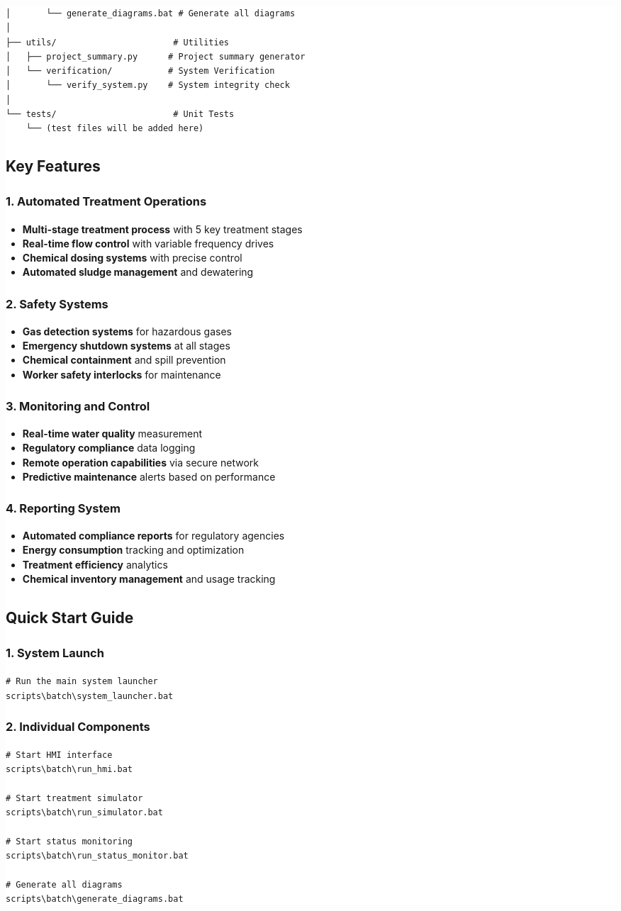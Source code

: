 ```
│       └── generate_diagrams.bat # Generate all diagrams
│
├── utils/                       # Utilities
│   ├── project_summary.py      # Project summary generator
│   └── verification/           # System Verification
│       └── verify_system.py    # System integrity check
│
└── tests/                       # Unit Tests
    └── (test files will be added here)
```

## Key Features

### 1. Automated Treatment Operations
- **Multi-stage treatment process** with 5 key treatment stages
- **Real-time flow control** with variable frequency drives
- **Chemical dosing systems** with precise control
- **Automated sludge management** and dewatering

### 2. Safety Systems
- **Gas detection systems** for hazardous gases
- **Emergency shutdown systems** at all stages
- **Chemical containment** and spill prevention
- **Worker safety interlocks** for maintenance

### 3. Monitoring and Control
- **Real-time water quality** measurement
- **Regulatory compliance** data logging
- **Remote operation capabilities** via secure network
- **Predictive maintenance** alerts based on performance

### 4. Reporting System
- **Automated compliance reports** for regulatory agencies
- **Energy consumption** tracking and optimization
- **Treatment efficiency** analytics
- **Chemical inventory management** and usage tracking

## Quick Start Guide

### 1. System Launch
```batch
# Run the main system launcher
scripts\batch\system_launcher.bat
```

### 2. Individual Components
```batch
# Start HMI interface
scripts\batch\run_hmi.bat

# Start treatment simulator
scripts\batch\run_simulator.bat

# Start status monitoring
scripts\batch\run_status_monitor.bat

# Generate all diagrams
scripts\batch\generate_diagrams.bat
```
